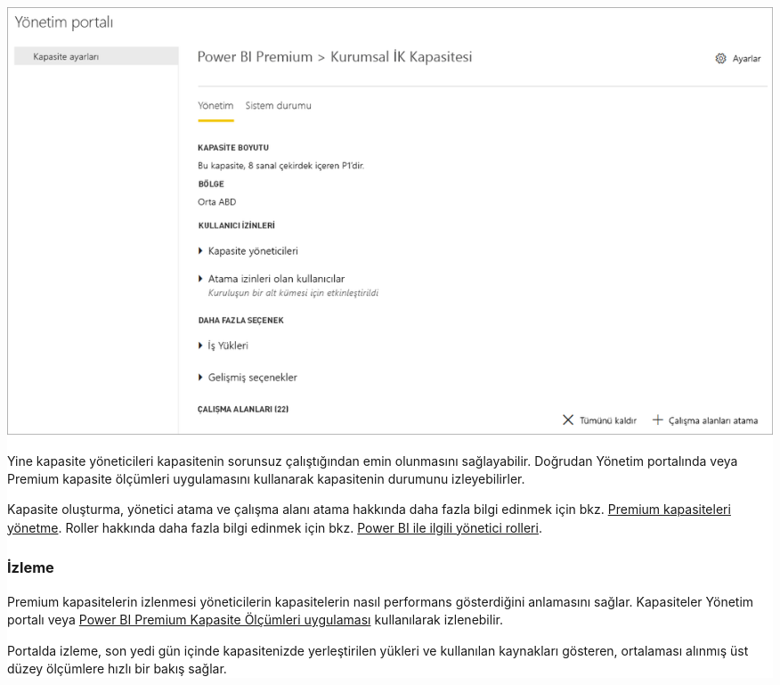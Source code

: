 ![Yönetici portalı](media/service-premium-what-is/premium-admin-portal-mgmt.png)

Yine kapasite yöneticileri kapasitenin sorunsuz çalıştığından emin olunmasını sağlayabilir. Doğrudan Yönetim portalında veya Premium kapasite ölçümleri uygulamasını kullanarak kapasitenin durumunu izleyebilirler.

Kapasite oluşturma, yönetici atama ve çalışma alanı atama hakkında daha fazla bilgi edinmek için bkz. [Premium kapasiteleri yönetme](service-premium-capacity-manage.md). Roller hakkında daha fazla bilgi edinmek için bkz. [Power BI ile ilgili yönetici rolleri](service-admin-administering-power-bi-in-your-organization.md#administrator-roles-related-to-power-bi).

### <a name="monitoring"></a>İzleme

Premium kapasitelerin izlenmesi yöneticilerin kapasitelerin nasıl performans gösterdiğini anlamasını sağlar. Kapasiteler Yönetim portalı veya [Power BI Premium Kapasite Ölçümleri uygulaması](https://app.powerbi.com/groups/me/getapps/services/capacitymetrics) kullanılarak izlenebilir.

Portalda izleme, son yedi gün içinde kapasitenizde yerleştirilen yükleri ve kullanılan kaynakları gösteren, ortalaması alınmış üst düzey ölçümlere hızlı bir bakış sağlar. 
